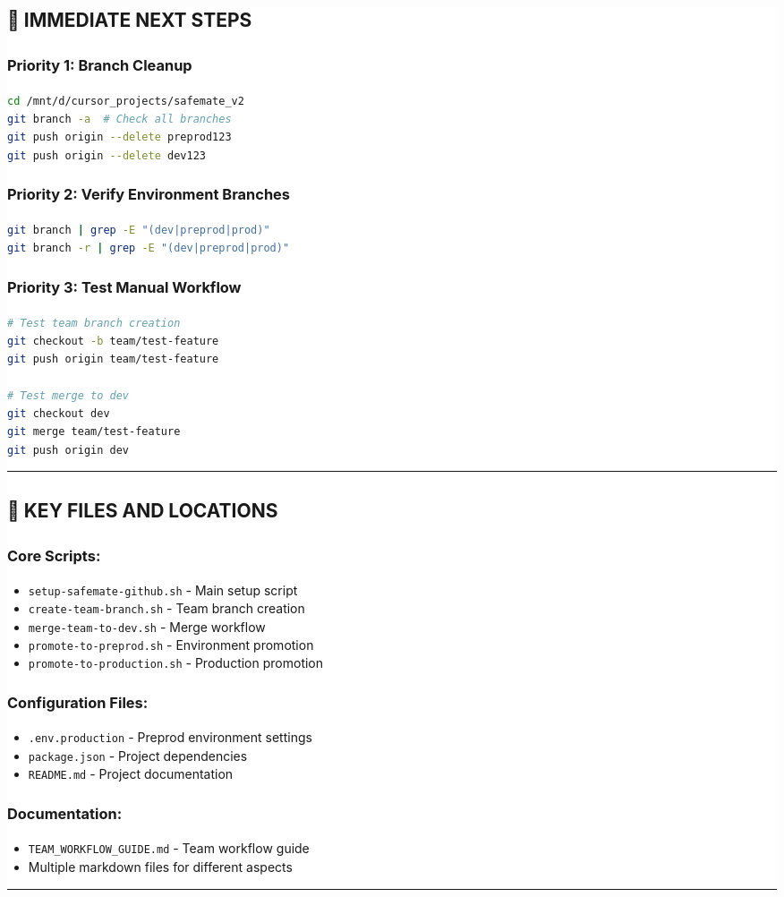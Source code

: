 ## 🎯 **IMMEDIATE NEXT STEPS**

### **Priority 1: Branch Cleanup**
```bash
cd /mnt/d/cursor_projects/safemate_v2
git branch -a  # Check all branches
git push origin --delete preprod123
git push origin --delete dev123
```

### **Priority 2: Verify Environment Branches**
```bash
git branch | grep -E "(dev|preprod|prod)"
git branch -r | grep -E "(dev|preprod|prod)"
```

### **Priority 3: Test Manual Workflow**
```bash
# Test team branch creation
git checkout -b team/test-feature
git push origin team/test-feature

# Test merge to dev
git checkout dev
git merge team/test-feature
git push origin dev
```

---

## 📁 **KEY FILES AND LOCATIONS**

### **Core Scripts**:
- `setup-safemate-github.sh` - Main setup script
- `create-team-branch.sh` - Team branch creation
- `merge-team-to-dev.sh` - Merge workflow
- `promote-to-preprod.sh` - Environment promotion
- `promote-to-production.sh` - Production promotion

### **Configuration Files**:
- `.env.production` - Preprod environment settings
- `package.json` - Project dependencies
- `README.md` - Project documentation

### **Documentation**:
- `TEAM_WORKFLOW_GUIDE.md` - Team workflow guide
- Multiple markdown files for different aspects

---
